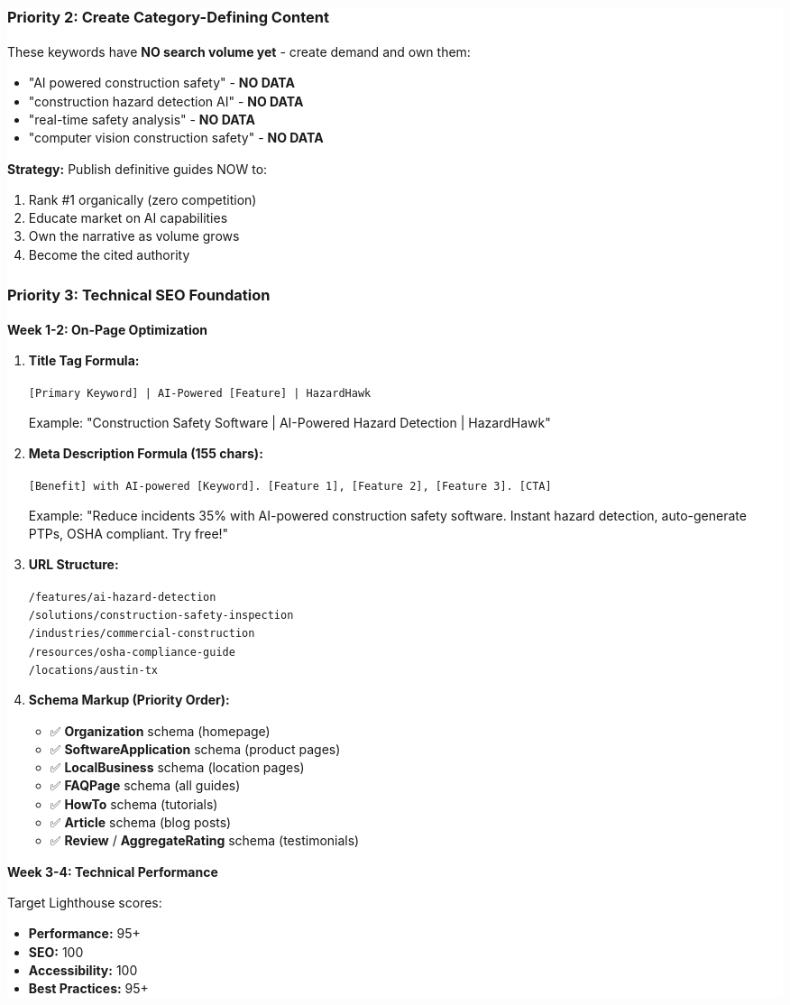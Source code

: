### Priority 2: Create Category-Defining Content

These keywords have **NO search volume yet** - create demand and own them:

- "AI powered construction safety" - **NO DATA**
- "construction hazard detection AI" - **NO DATA**
- "real-time safety analysis" - **NO DATA**
- "computer vision construction safety" - **NO DATA**

**Strategy:** Publish definitive guides NOW to:
1. Rank #1 organically (zero competition)
2. Educate market on AI capabilities
3. Own the narrative as volume grows
4. Become the cited authority

### Priority 3: Technical SEO Foundation

**Week 1-2: On-Page Optimization**

1. **Title Tag Formula:**
   ```
   [Primary Keyword] | AI-Powered [Feature] | HazardHawk
   ```
   Example: "Construction Safety Software | AI-Powered Hazard Detection | HazardHawk"

2. **Meta Description Formula (155 chars):**
   ```
   [Benefit] with AI-powered [Keyword]. [Feature 1], [Feature 2], [Feature 3]. [CTA]
   ```
   Example: "Reduce incidents 35% with AI-powered construction safety software. Instant hazard detection, auto-generate PTPs, OSHA compliant. Try free!"

3. **URL Structure:**
   ```
   /features/ai-hazard-detection
   /solutions/construction-safety-inspection
   /industries/commercial-construction
   /resources/osha-compliance-guide
   /locations/austin-tx
   ```

4. **Schema Markup (Priority Order):**
   - ✅ **Organization** schema (homepage)
   - ✅ **SoftwareApplication** schema (product pages)
   - ✅ **LocalBusiness** schema (location pages)
   - ✅ **FAQPage** schema (all guides)
   - ✅ **HowTo** schema (tutorials)
   - ✅ **Article** schema (blog posts)
   - ✅ **Review** / **AggregateRating** schema (testimonials)

**Week 3-4: Technical Performance**

Target Lighthouse scores:
- **Performance:** 95+
- **SEO:** 100
- **Accessibility:** 100
- **Best Practices:** 95+
